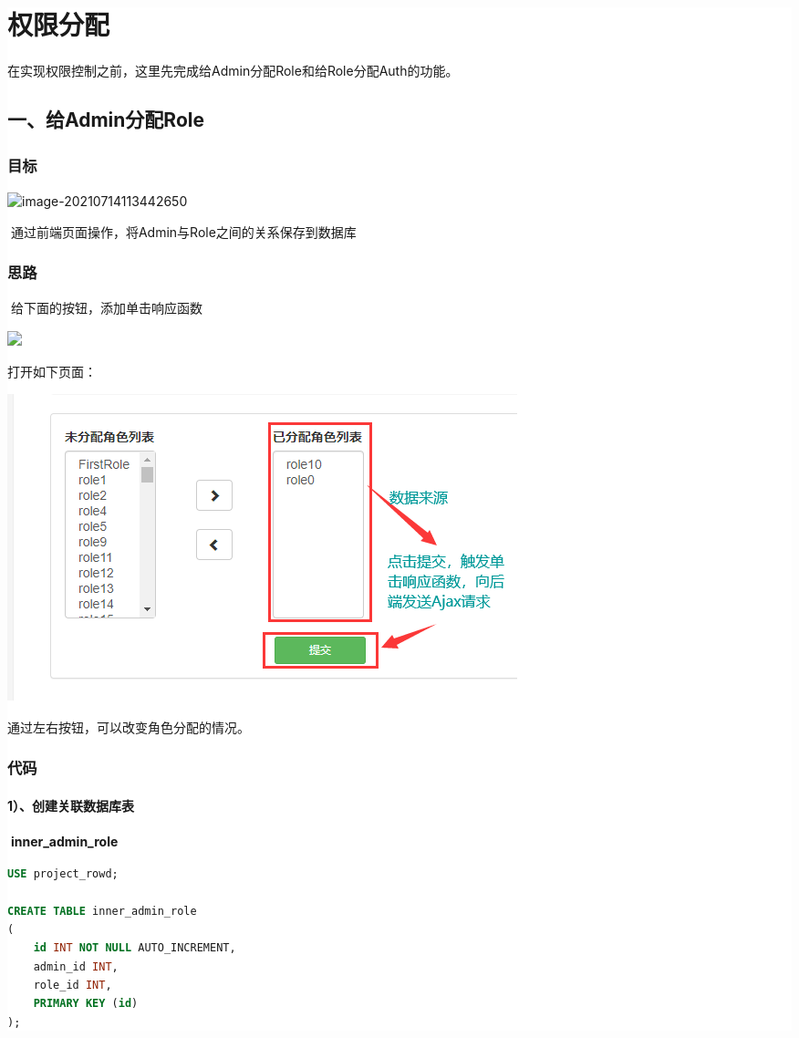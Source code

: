 # 权限分配

在实现权限控制之前，这里先完成给Admin分配Role和给Role分配Auth的功能。

## 一、给Admin分配Role

### 目标

![image-20210714113442650](https://gitee.com/lloamhh/spring-img/raw/master/img/Crowdfunding/20210714113444.png)

​	通过前端页面操作，将Admin与Role之间的关系保存到数据库

### 思路

​	给下面的按钮，添加单击响应函数

![](https://gitee.com/lloamhh/spring-img/raw/master/img/Crowdfunding/20210714112517.png)

打开如下页面：

![](images/Admin分配Role页面.png)

通过左右按钮，可以改变角色分配的情况。



### 代码

#### 1）、创建关联数据库表

​		**inner_admin_role**

```sql
USE project_rowd;

CREATE TABLE inner_admin_role
( 
	id INT NOT NULL AUTO_INCREMENT,
	admin_id INT,
	role_id INT,
	PRIMARY KEY (id) 
);

```
